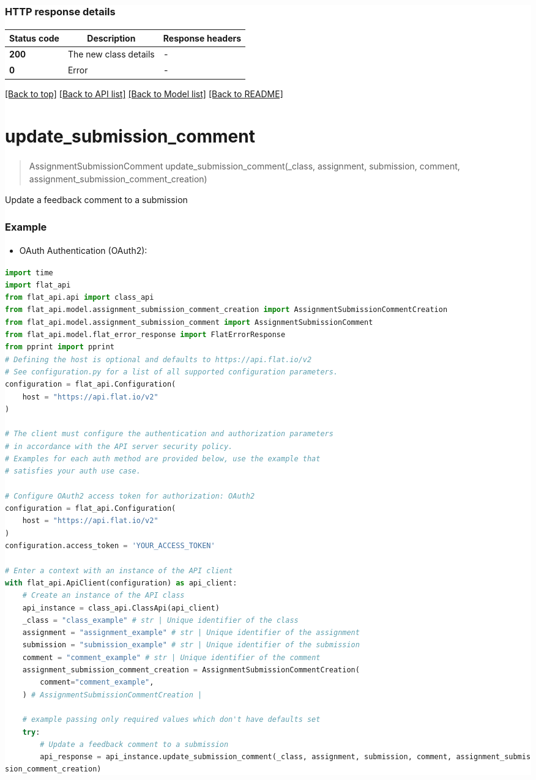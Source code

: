 
### HTTP response details

| Status code | Description | Response headers |
|-------------|-------------|------------------|
**200** | The new class details |  -  |
**0** | Error |  -  |

[[Back to top]](#) [[Back to API list]](../README.md#documentation-for-api-endpoints) [[Back to Model list]](../README.md#documentation-for-models) [[Back to README]](../README.md)

# **update_submission_comment**
> AssignmentSubmissionComment update_submission_comment(_class, assignment, submission, comment, assignment_submission_comment_creation)

Update a feedback comment to a submission

### Example

* OAuth Authentication (OAuth2):

```python
import time
import flat_api
from flat_api.api import class_api
from flat_api.model.assignment_submission_comment_creation import AssignmentSubmissionCommentCreation
from flat_api.model.assignment_submission_comment import AssignmentSubmissionComment
from flat_api.model.flat_error_response import FlatErrorResponse
from pprint import pprint
# Defining the host is optional and defaults to https://api.flat.io/v2
# See configuration.py for a list of all supported configuration parameters.
configuration = flat_api.Configuration(
    host = "https://api.flat.io/v2"
)

# The client must configure the authentication and authorization parameters
# in accordance with the API server security policy.
# Examples for each auth method are provided below, use the example that
# satisfies your auth use case.

# Configure OAuth2 access token for authorization: OAuth2
configuration = flat_api.Configuration(
    host = "https://api.flat.io/v2"
)
configuration.access_token = 'YOUR_ACCESS_TOKEN'

# Enter a context with an instance of the API client
with flat_api.ApiClient(configuration) as api_client:
    # Create an instance of the API class
    api_instance = class_api.ClassApi(api_client)
    _class = "class_example" # str | Unique identifier of the class
    assignment = "assignment_example" # str | Unique identifier of the assignment
    submission = "submission_example" # str | Unique identifier of the submission
    comment = "comment_example" # str | Unique identifier of the comment
    assignment_submission_comment_creation = AssignmentSubmissionCommentCreation(
        comment="comment_example",
    ) # AssignmentSubmissionCommentCreation | 

    # example passing only required values which don't have defaults set
    try:
        # Update a feedback comment to a submission
        api_response = api_instance.update_submission_comment(_class, assignment, submission, comment, assignment_submission_comment_creation)
```
